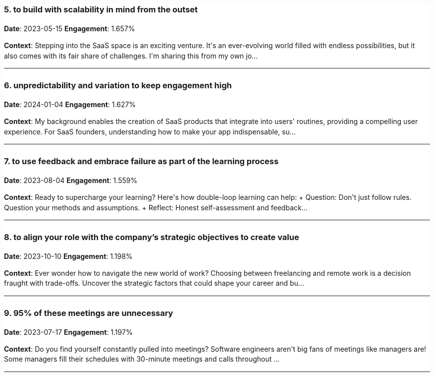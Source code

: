 
### 5. to build with scalability in mind from the outset

**Date**: 2023-05-15
**Engagement**: 1.657%

**Context**: Stepping into the SaaS space is an exciting venture. It's an ever-evolving world filled with endless possibilities, but it also comes with its fair share of challenges. I'm sharing this from my own jo...

---

### 6. unpredictability and variation to keep engagement high

**Date**: 2024-01-04
**Engagement**: 1.627%

**Context**: My background enables the creation of SaaS products that integrate into users' routines, providing a compelling user experience. For SaaS founders, understanding how to make your app indispensable, su...

---

### 7. to use feedback and embrace failure as part of the learning process

**Date**: 2023-08-04
**Engagement**: 1.559%

**Context**: Ready to supercharge your learning? Here's how double-loop learning can help: + Question: Don't just follow rules. Question your methods and assumptions. + Reflect: Honest self-assessment and feedback...

---

### 8. to align your role with the company’s strategic objectives to create value

**Date**: 2023-10-10
**Engagement**: 1.198%

**Context**: Ever wonder how to navigate the new world of work? Choosing between freelancing and remote work is a decision fraught with trade-offs. Uncover the strategic factors that could shape your career and bu...

---

### 9. 95% of these meetings are unnecessary

**Date**: 2023-07-17
**Engagement**: 1.197%

**Context**: Do you find yourself constantly pulled into meetings? Software engineers aren't big fans of meetings like managers are! Some managers fill their schedules with 30-minute meetings and calls throughout ...

---